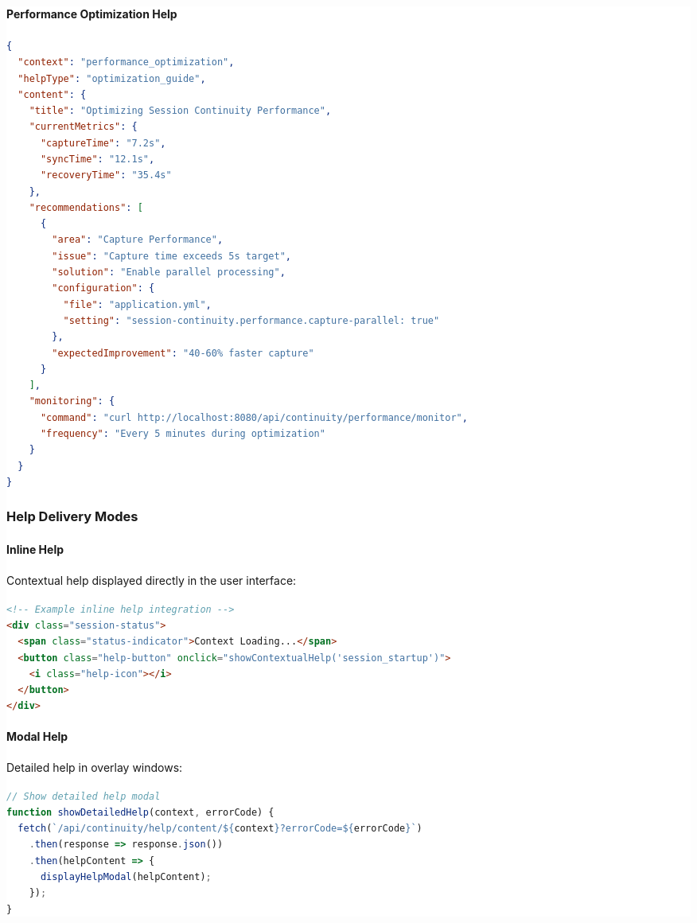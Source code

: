 #### Performance Optimization Help
```json
{
  "context": "performance_optimization",
  "helpType": "optimization_guide",
  "content": {
    "title": "Optimizing Session Continuity Performance",
    "currentMetrics": {
      "captureTime": "7.2s",
      "syncTime": "12.1s",
      "recoveryTime": "35.4s"
    },
    "recommendations": [
      {
        "area": "Capture Performance",
        "issue": "Capture time exceeds 5s target",
        "solution": "Enable parallel processing",
        "configuration": {
          "file": "application.yml",
          "setting": "session-continuity.performance.capture-parallel: true"
        },
        "expectedImprovement": "40-60% faster capture"
      }
    ],
    "monitoring": {
      "command": "curl http://localhost:8080/api/continuity/performance/monitor",
      "frequency": "Every 5 minutes during optimization"
    }
  }
}
```

### Help Delivery Modes

#### Inline Help
Contextual help displayed directly in the user interface:
```html
<!-- Example inline help integration -->
<div class="session-status">
  <span class="status-indicator">Context Loading...</span>
  <button class="help-button" onclick="showContextualHelp('session_startup')">
    <i class="help-icon"></i>
  </button>
</div>
```

#### Modal Help
Detailed help in overlay windows:
```javascript
// Show detailed help modal
function showDetailedHelp(context, errorCode) {
  fetch(`/api/continuity/help/content/${context}?errorCode=${errorCode}`)
    .then(response => response.json())
    .then(helpContent => {
      displayHelpModal(helpContent);
    });
}
```
